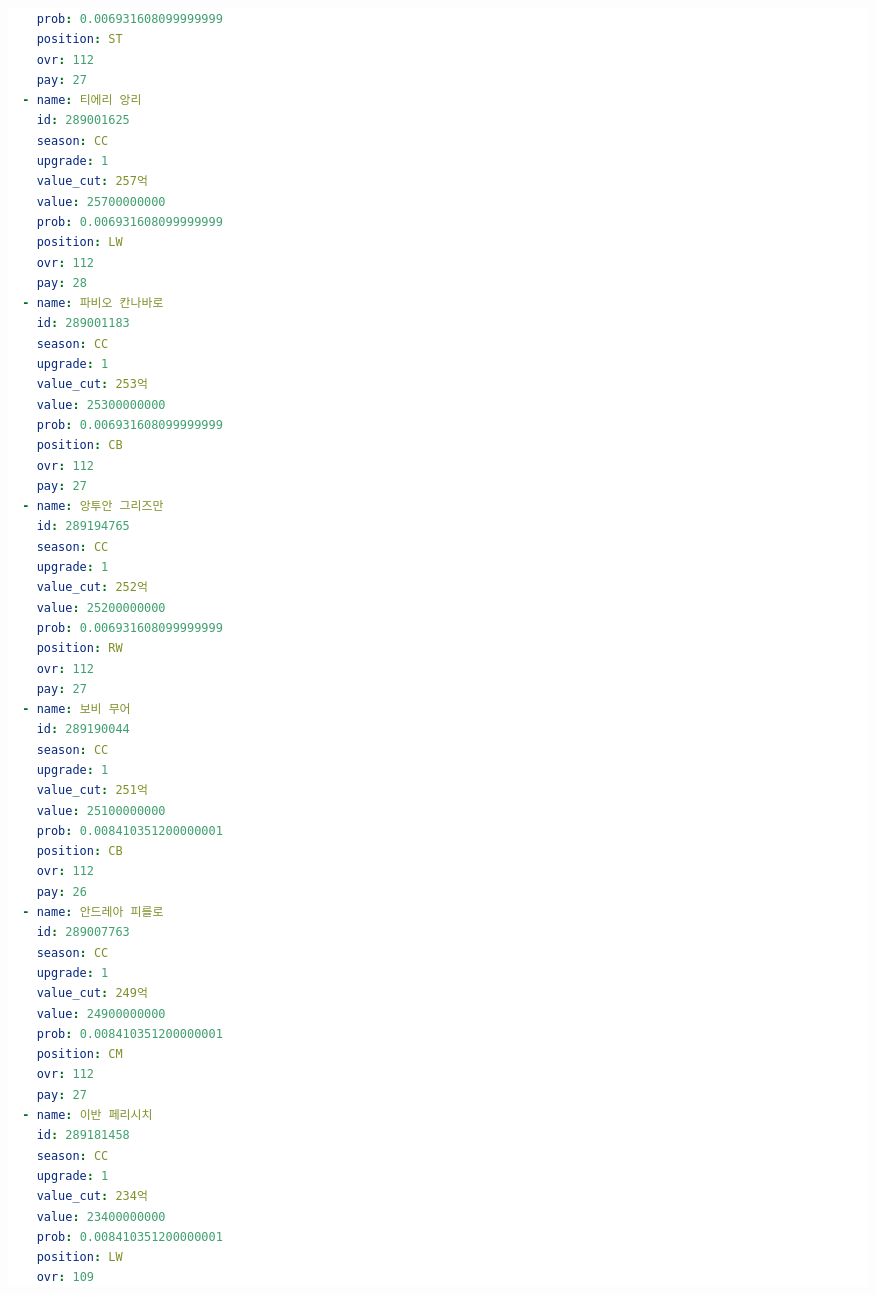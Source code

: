 ```yaml
    prob: 0.006931608099999999
    position: ST
    ovr: 112
    pay: 27
  - name: 티에리 앙리
    id: 289001625
    season: CC
    upgrade: 1
    value_cut: 257억
    value: 25700000000
    prob: 0.006931608099999999
    position: LW
    ovr: 112
    pay: 28
  - name: 파비오 칸나바로
    id: 289001183
    season: CC
    upgrade: 1
    value_cut: 253억
    value: 25300000000
    prob: 0.006931608099999999
    position: CB
    ovr: 112
    pay: 27
  - name: 앙투안 그리즈만
    id: 289194765
    season: CC
    upgrade: 1
    value_cut: 252억
    value: 25200000000
    prob: 0.006931608099999999
    position: RW
    ovr: 112
    pay: 27
  - name: 보비 무어
    id: 289190044
    season: CC
    upgrade: 1
    value_cut: 251억
    value: 25100000000
    prob: 0.008410351200000001
    position: CB
    ovr: 112
    pay: 26
  - name: 안드레아 피를로
    id: 289007763
    season: CC
    upgrade: 1
    value_cut: 249억
    value: 24900000000
    prob: 0.008410351200000001
    position: CM
    ovr: 112
    pay: 27
  - name: 이반 페리시치
    id: 289181458
    season: CC
    upgrade: 1
    value_cut: 234억
    value: 23400000000
    prob: 0.008410351200000001
    position: LW
    ovr: 109
```